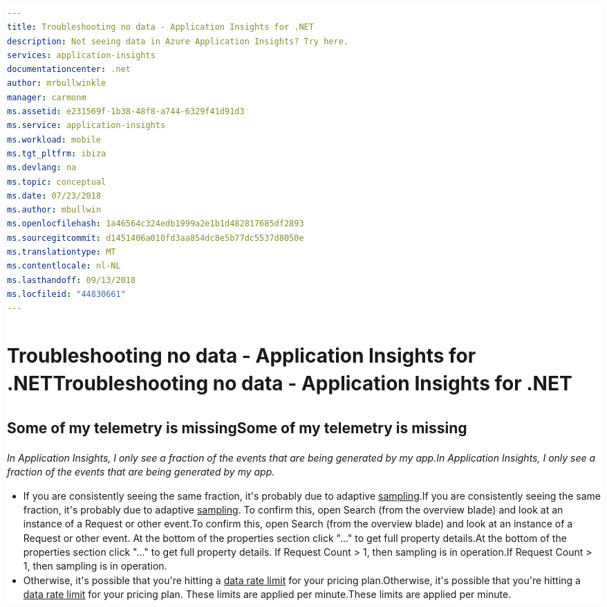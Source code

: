 ```yaml
---
title: Troubleshooting no data - Application Insights for .NET
description: Not seeing data in Azure Application Insights? Try here.
services: application-insights
documentationcenter: .net
author: mrbullwinkle
manager: carmonm
ms.assetid: e231569f-1b38-48f8-a744-6329f41d91d3
ms.service: application-insights
ms.workload: mobile
ms.tgt_pltfrm: ibiza
ms.devlang: na
ms.topic: conceptual
ms.date: 07/23/2018
ms.author: mbullwin
ms.openlocfilehash: 1a46564c324edb1999a2e1b1d482817685df2893
ms.sourcegitcommit: d1451406a010fd3aa854dc8e5b77dc5537d8050e
ms.translationtype: MT
ms.contentlocale: nl-NL
ms.lasthandoff: 09/13/2018
ms.locfileid: "44830661"
---
```

# <a name="troubleshooting-no-data---application-insights-for-net"></a><span data-ttu-id="71693-104">Troubleshooting no data - Application Insights for .NET</span><span class="sxs-lookup"><span data-stu-id="71693-104">Troubleshooting no data - Application Insights for .NET</span></span>
## <a name="some-of-my-telemetry-is-missing"></a><span data-ttu-id="71693-105">Some of my telemetry is missing</span><span class="sxs-lookup"><span data-stu-id="71693-105">Some of my telemetry is missing</span></span>
<span data-ttu-id="71693-106">*In Application Insights, I only see a fraction of the events that are being generated by my app.*</span><span class="sxs-lookup"><span data-stu-id="71693-106">*In Application Insights, I only see a fraction of the events that are being generated by my app.*</span></span>

* <span data-ttu-id="71693-107">If you are consistently seeing the same fraction, it's probably due to adaptive [sampling](app-insights-sampling.md).</span><span class="sxs-lookup"><span data-stu-id="71693-107">If you are consistently seeing the same fraction, it's probably due to adaptive [sampling](app-insights-sampling.md).</span></span> <span data-ttu-id="71693-108">To confirm this, open Search (from the overview blade) and look at an instance of a Request or other event.</span><span class="sxs-lookup"><span data-stu-id="71693-108">To confirm this, open Search (from the overview blade) and look at an instance of a Request or other event.</span></span> <span data-ttu-id="71693-109">At the bottom of the properties section click "..." to get full property details.</span><span class="sxs-lookup"><span data-stu-id="71693-109">At the bottom of the properties section click "..." to get full property details.</span></span> <span data-ttu-id="71693-110">If Request Count > 1, then sampling is in operation.</span><span class="sxs-lookup"><span data-stu-id="71693-110">If Request Count > 1, then sampling is in operation.</span></span> 
* <span data-ttu-id="71693-111">Otherwise, it's possible that you're hitting a [data rate limit](app-insights-pricing.md#limits-summary) for your pricing plan.</span><span class="sxs-lookup"><span data-stu-id="71693-111">Otherwise, it's possible that you're hitting a [data rate limit](app-insights-pricing.md#limits-summary) for your pricing plan.</span></span> <span data-ttu-id="71693-112">These limits are applied per minute.</span><span class="sxs-lookup"><span data-stu-id="71693-112">These limits are applied per minute.</span></span>

